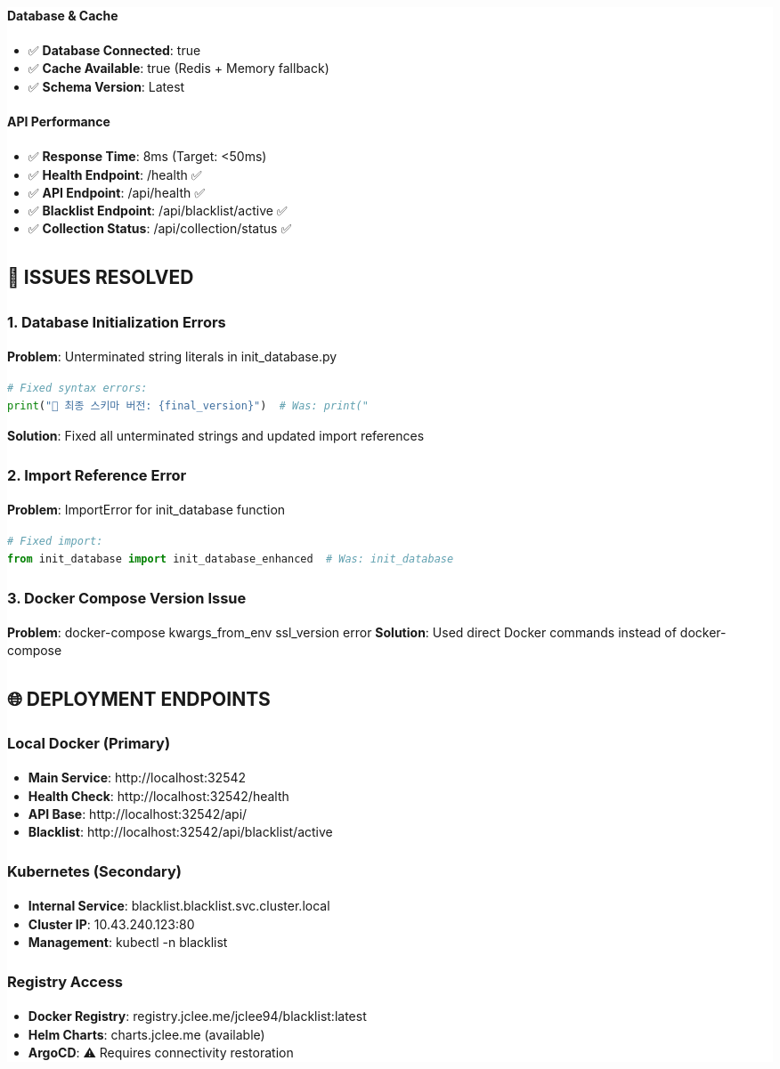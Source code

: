 #### Database & Cache
- ✅ **Database Connected**: true
- ✅ **Cache Available**: true (Redis + Memory fallback)
- ✅ **Schema Version**: Latest

#### API Performance
- ✅ **Response Time**: 8ms (Target: <50ms)
- ✅ **Health Endpoint**: /health ✅
- ✅ **API Endpoint**: /api/health ✅
- ✅ **Blacklist Endpoint**: /api/blacklist/active ✅
- ✅ **Collection Status**: /api/collection/status ✅

## 🔧 ISSUES RESOLVED

### 1. Database Initialization Errors
**Problem**: Unterminated string literals in init_database.py
```python
# Fixed syntax errors:
print("🎯 최종 스키마 버전: {final_version}")  # Was: print("
```

**Solution**: Fixed all unterminated strings and updated import references

### 2. Import Reference Error
**Problem**: ImportError for init_database function
```python
# Fixed import:
from init_database import init_database_enhanced  # Was: init_database
```

### 3. Docker Compose Version Issue
**Problem**: docker-compose kwargs_from_env ssl_version error
**Solution**: Used direct Docker commands instead of docker-compose

## 🌐 DEPLOYMENT ENDPOINTS

### Local Docker (Primary)
- **Main Service**: http://localhost:32542
- **Health Check**: http://localhost:32542/health
- **API Base**: http://localhost:32542/api/
- **Blacklist**: http://localhost:32542/api/blacklist/active

### Kubernetes (Secondary)
- **Internal Service**: blacklist.blacklist.svc.cluster.local
- **Cluster IP**: 10.43.240.123:80
- **Management**: kubectl -n blacklist

### Registry Access
- **Docker Registry**: registry.jclee.me/jclee94/blacklist:latest
- **Helm Charts**: charts.jclee.me (available)
- **ArgoCD**: ⚠️ Requires connectivity restoration

